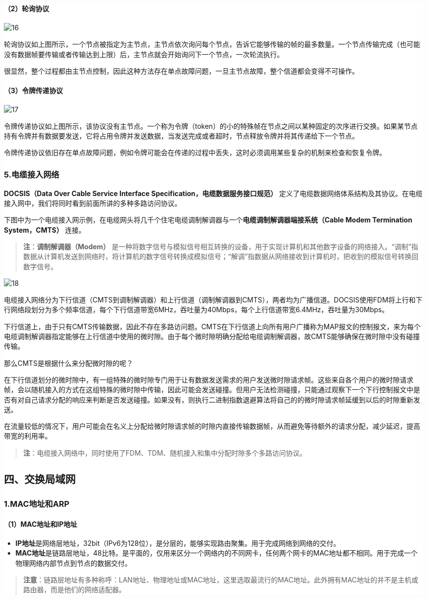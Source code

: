 #### （2）轮询协议

![16](https://bu.dusays.com/2024/11/26/67457e81df5ce.png)

轮询协议如上图所示，一个节点被指定为主节点，主节点依次询问每个节点，告诉它能够传输的帧的最多数量。一个节点传输完成（也可能没有数据帧要传输或者传输达到上限）后，主节点就会开始询问下一个节点，一次轮流执行。

很显然，整个过程都由主节点控制，因此这种方法存在单点故障问题，一旦主节点故障，整个信道都会变得不可操作。

#### （3）令牌传递协议

![17](https://bu.dusays.com/2024/11/26/67457e8ad0237.png)

令牌传递协议如上图所示，该协议没有主节点。一个称为令牌（token）的小的特殊帧在节点之间以某种固定的次序进行交换。如果某节点持有令牌并有数据要发送，它将占用令牌并发送数据，当发送完成或者超时，节点释放令牌并将其传递给下一个节点。

令牌传递协议依旧存在单点故障问题，例如令牌可能会在传递的过程中丢失，这时必须调用某些复杂的机制来检查和恢复令牌。

### 5.电缆接入网络

**DOCSIS（Data Over Cable Service Interface Specification，电缆数据服务接口规范）** 定义了电缆数据网络体系结构及其协议。在电缆接入网中，我们将同时看到前面所讲的多种多路访问协议。

下图中为一个电缆接入网示例，在电缆网头将几千个住宅电缆调制解调器与一个**电缆调制解调器端接系统（Cable Modem Termination System，CMTS）** 连接。

> **注**：**调制解调器（Modem）** 是一种将数字信号与模拟信号相互转换的设备，用于实现计算机和其他数字设备的网络接入。“调制”指数据从计算机发送到网络时，将计算机的数字信号转换成模拟信号；“解调”指数据从网络接收到计算机时，把收到的模拟信号转换回数字信号。

![18](https://bu.dusays.com/2024/11/26/67457e948e9dd.png)

电缆接入网络分为下行信道（CMTS到调制解调器）和上行信道（调制解调器到CMTS），两者均为广播信道。DOCSIS使用FDM将上行和下行网络段划分为多个频率信道，每个下行信道带宽6MHz，吞吐量为40Mbps，每个上行信道带宽6.4MHz，吞吐量为30Mbps。

下行信道上，由于只有CMTS传输数据，因此不存在多路访问题。CMTS在下行信道上向所有用户广播称为MAP报文的控制报文，来为每个电缆调制解调器指定能够在上行信道中使用的微时隙。由于每个微时隙明确分配给电缆调制解调器，故CMTS能够确保在微时隙中没有碰撞传输。

那么CMTS是根据什么来分配微时隙的呢？

在下行信道划分的微时隙中，有一组特殊的微时隙专门用于让有数据发送需求的用户发送微时隙请求帧。这些来自各个用户的微时隙请求帧，会以随机接入的方式在这组特殊的微时隙中传输，因此可能会发送碰撞。但用户无法检测碰撞，只能通过观察下一个下行控制报文中是否有对自己请求分配的响应来判断是否发送碰撞。如果没有，则执行二进制指数退避算法将自己的的微时隙请求帧延缓到以后的时隙重新发送。

在流量较低的情况下，用户可能会在名义上分配给微时隙请求帧的时隙内直接传输数据帧，从而避免等待额外的请求分配，减少延迟，提高带宽的利用率。

> **注**：电缆接入网络中，同时使用了FDM、TDM、随机接入和集中分配时隙多个多路访问协议。

## 四、交换局域网

### 1.MAC地址和ARP

#### （1）MAC地址和IP地址

- **IP地址**是网络层地址，32bit（IPv6为128位），是分层的，能够实现路由聚集。用于完成网络到网络的交付。
- **MAC地址**是链路层地址，48比特。是平面的，仅用来区分一个网络内的不同网卡，任何两个网卡的MAC地址都不相同。用于完成一个物理网络内部节点到节点的数据交付。

> **注意**：链路层地址有多种称呼：LAN地址、物理地址或MAC地址，这里选取最流行的MAC地址。此外拥有MAC地址的并不是主机或路由器，而是他们的网络适配器。
